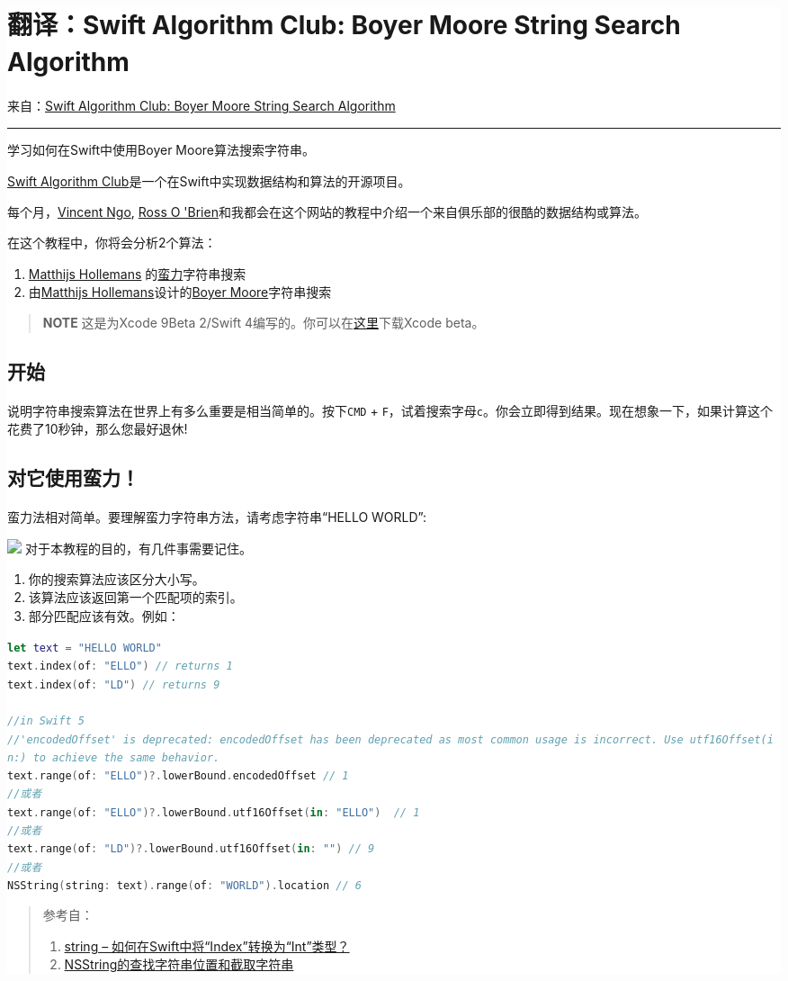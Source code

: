 # 翻译：Swift Algorithm Club: Boyer Moore String Search Algorithm


来自：[Swift Algorithm Club: Boyer Moore String Search Algorithm](https://www.raywenderlich.com/541-swift-algorithm-club-boyer-moore-string-search-algorithm)

---
学习如何在Swift中使用Boyer Moore算法搜索字符串。

[Swift Algorithm Club](https://github.com/raywenderlich/swift-algorithm-club)是一个在Swift中实现数据结构和算法的开源项目。

每个月，[Vincent Ngo](https://www.raywenderlich.com/u/jomoka), [Ross O 'Brien](https://www.raywenderlich.com/u/narrativium)和我都会在这个网站的教程中介绍一个来自俱乐部的很酷的数据结构或算法。

在这个教程中，你将会分析2个算法：

1. [Matthijs Hollemans](https://github.com/hollance) 的[蛮力](https://github.com/raywenderlich/swift-algorithm-club/tree/master/Brute-Force%20String%20Search)字符串搜索
2. 由[Matthijs Hollemans](https://github.com/hollance)设计的[Boyer Moore](https://github.com/raywenderlich/swift-algorithm-club/tree/master/Boyer-Moore)字符串搜索

> **NOTE**
> 这是为Xcode 9Beta 2/Swift 4编写的。你可以在[这里](https://developer.apple.com/download/)下载Xcode beta。
> 
## 开始
说明字符串搜索算法在世界上有多么重要是相当简单的。按下`CMD` + `F`，试着搜索字母`c`。你会立即得到结果。现在想象一下，如果计算这个花费了10秒钟，那么您最好退休!

## 对它使用蛮力！
蛮力法相对简单。要理解蛮力字符串方法，请考虑字符串“HELLO WORLD”:

![](./Images/1.png)
对于本教程的目的，有几件事需要记住。

1. 你的搜索算法应该区分大小写。
2. 该算法应该返回第一个匹配项的索引。
3. 部分匹配应该有效。例如：

```swift
let text = "HELLO WORLD"
text.index(of: "ELLO") // returns 1
text.index(of: "LD") // returns 9

//in Swift 5
//'encodedOffset' is deprecated: encodedOffset has been deprecated as most common usage is incorrect. Use utf16Offset(in:) to achieve the same behavior.
text.range(of: "ELLO")?.lowerBound.encodedOffset // 1
//或者
text.range(of: "ELLO")?.lowerBound.utf16Offset(in: "ELLO")  // 1
//或者
text.range(of: "LD")?.lowerBound.utf16Offset(in: "") // 9
//或者
NSString(string: text).range(of: "WORLD").location // 6
```
> 参考自：
> 1. [string – 如何在Swift中将“Index”转换为“Int”类型？](http://www.voidcn.com/article/p-rslmmqbu-btg.html)
> 2. [NSString的查找字符串位置和截取字符串](https://blog.csdn.net/howlaa/article/details/51451685)
